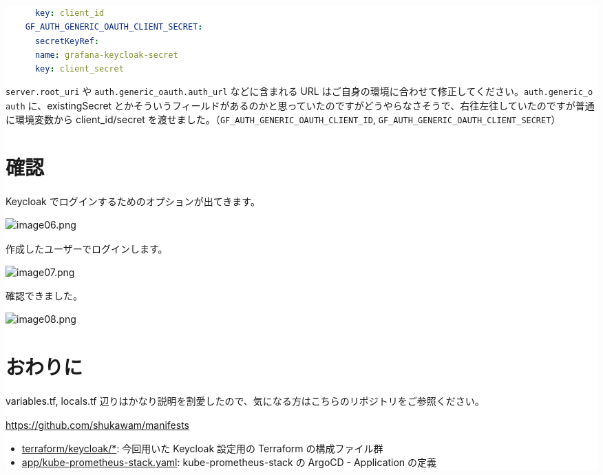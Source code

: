 ```yaml
      key: client_id
    GF_AUTH_GENERIC_OAUTH_CLIENT_SECRET:
      secretKeyRef:
      name: grafana-keycloak-secret
      key: client_secret
```

`server.root_uri` や `auth.generic_oauth.auth_url` などに含まれる URL はご自身の環境に合わせて修正してください。`auth.generic_oauth` に、existingSecret とかそういうフィールドがあるのかと思っていたのですがどうやらなさそうで、右往左往していたのですが普通に環境変数から client_id/secret を渡せました。（`GF_AUTH_GENERIC_OAUTH_CLIENT_ID`, `GF_AUTH_GENERIC_OAUTH_CLIENT_SECRET`）

# 確認

Keycloak でログインするためのオプションが出てきます。

![image06.png](https://qiita-image-store.s3.ap-northeast-1.amazonaws.com/0/560068/c3a383a0-2df6-bbd9-4a67-4a713af87585.png)

作成したユーザーでログインします。

![image07.png](https://qiita-image-store.s3.ap-northeast-1.amazonaws.com/0/560068/1e6c6c51-9583-a480-19eb-788a5fe34499.png)

確認できました。

![image08.png](https://qiita-image-store.s3.ap-northeast-1.amazonaws.com/0/560068/9650350a-363c-d8dc-73ed-54468ec88061.png)

# おわりに

variables.tf, locals.tf 辺りはかなり説明を割愛したので、気になる方はこちらのリポジトリをご参照ください。

https://github.com/shukawam/manifests

- [terraform/keycloak/\*](https://github.com/shukawam/manifests/tree/main/terraform/keycloak): 今回用いた Keycloak 設定用の Terraform の構成ファイル群
- [app/kube-prometheus-stack.yaml](https://github.com/shukawam/manifests/blob/main/app/kube-prometheus-stack.yaml): kube-prometheus-stack の ArgoCD - Application の定義
